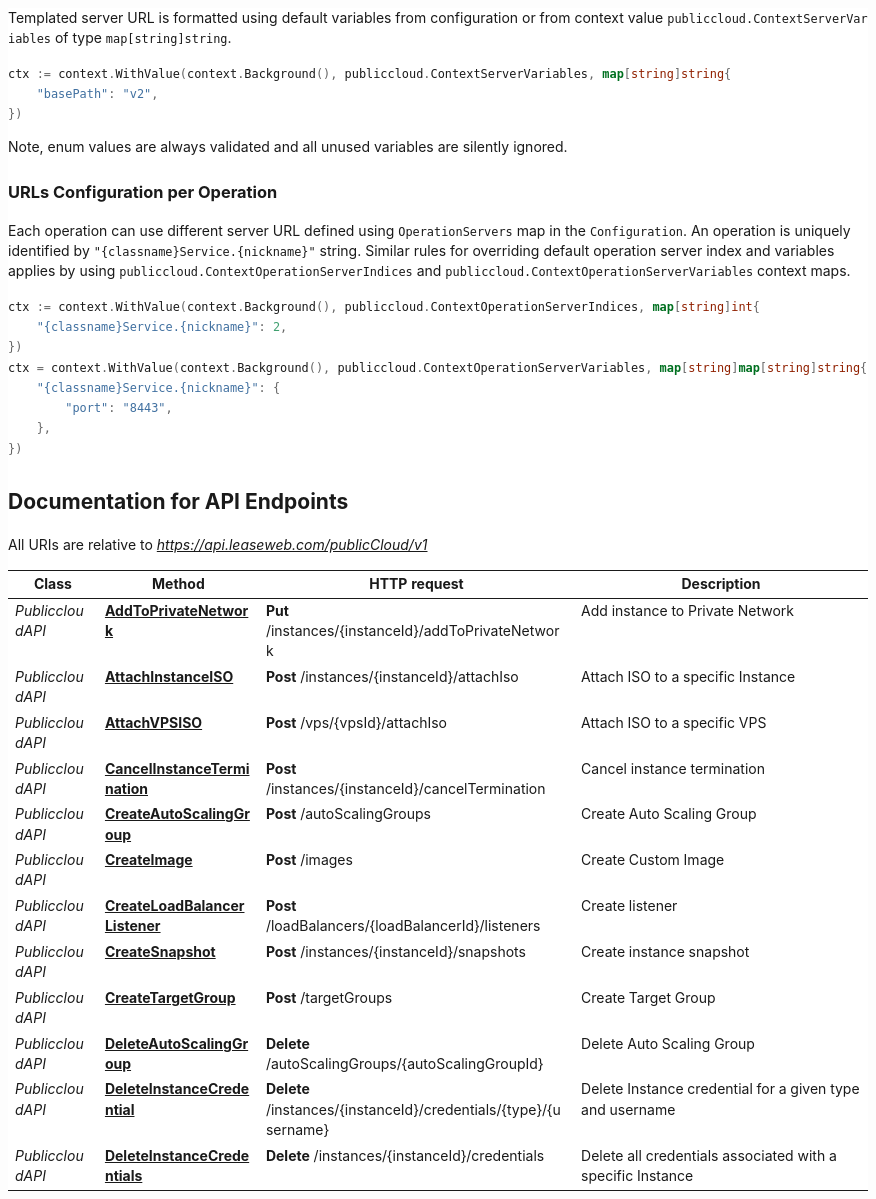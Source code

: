 Templated server URL is formatted using default variables from configuration or from context value `publiccloud.ContextServerVariables` of type `map[string]string`.

```go
ctx := context.WithValue(context.Background(), publiccloud.ContextServerVariables, map[string]string{
	"basePath": "v2",
})
```

Note, enum values are always validated and all unused variables are silently ignored.

### URLs Configuration per Operation

Each operation can use different server URL defined using `OperationServers` map in the `Configuration`.
An operation is uniquely identified by `"{classname}Service.{nickname}"` string.
Similar rules for overriding default operation server index and variables applies by using `publiccloud.ContextOperationServerIndices` and `publiccloud.ContextOperationServerVariables` context maps.

```go
ctx := context.WithValue(context.Background(), publiccloud.ContextOperationServerIndices, map[string]int{
	"{classname}Service.{nickname}": 2,
})
ctx = context.WithValue(context.Background(), publiccloud.ContextOperationServerVariables, map[string]map[string]string{
	"{classname}Service.{nickname}": {
		"port": "8443",
	},
})
```

## Documentation for API Endpoints

All URIs are relative to *https://api.leaseweb.com/publicCloud/v1*

Class | Method | HTTP request | Description
------------ | ------------- | ------------- | -------------
*PubliccloudAPI* | [**AddToPrivateNetwork**](docs/PubliccloudAPI.md#addtoprivatenetwork) | **Put** /instances/{instanceId}/addToPrivateNetwork | Add instance to Private Network
*PubliccloudAPI* | [**AttachInstanceISO**](docs/PubliccloudAPI.md#attachinstanceiso) | **Post** /instances/{instanceId}/attachIso | Attach ISO to a specific Instance
*PubliccloudAPI* | [**AttachVPSISO**](docs/PubliccloudAPI.md#attachvpsiso) | **Post** /vps/{vpsId}/attachIso | Attach ISO to a specific VPS
*PubliccloudAPI* | [**CancelInstanceTermination**](docs/PubliccloudAPI.md#cancelinstancetermination) | **Post** /instances/{instanceId}/cancelTermination | Cancel instance termination
*PubliccloudAPI* | [**CreateAutoScalingGroup**](docs/PubliccloudAPI.md#createautoscalinggroup) | **Post** /autoScalingGroups | Create Auto Scaling Group
*PubliccloudAPI* | [**CreateImage**](docs/PubliccloudAPI.md#createimage) | **Post** /images | Create Custom Image
*PubliccloudAPI* | [**CreateLoadBalancerListener**](docs/PubliccloudAPI.md#createloadbalancerlistener) | **Post** /loadBalancers/{loadBalancerId}/listeners | Create listener
*PubliccloudAPI* | [**CreateSnapshot**](docs/PubliccloudAPI.md#createsnapshot) | **Post** /instances/{instanceId}/snapshots | Create instance snapshot
*PubliccloudAPI* | [**CreateTargetGroup**](docs/PubliccloudAPI.md#createtargetgroup) | **Post** /targetGroups | Create Target Group
*PubliccloudAPI* | [**DeleteAutoScalingGroup**](docs/PubliccloudAPI.md#deleteautoscalinggroup) | **Delete** /autoScalingGroups/{autoScalingGroupId} | Delete Auto Scaling Group
*PubliccloudAPI* | [**DeleteInstanceCredential**](docs/PubliccloudAPI.md#deleteinstancecredential) | **Delete** /instances/{instanceId}/credentials/{type}/{username} | Delete Instance credential for a given type and username
*PubliccloudAPI* | [**DeleteInstanceCredentials**](docs/PubliccloudAPI.md#deleteinstancecredentials) | **Delete** /instances/{instanceId}/credentials | Delete all credentials associated with a specific Instance